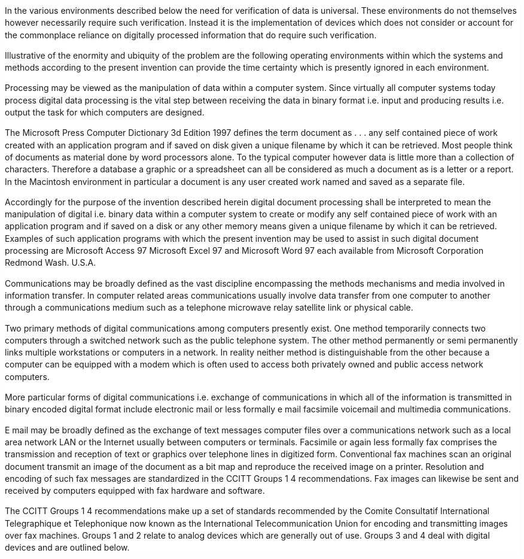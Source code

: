 In the various environments described below the need for verification of data is universal. These environments do not themselves however necessarily require such verification. Instead it is the implementation of devices which does not consider or account for the commonplace reliance on digitally processed information that do require such verification.

Illustrative of the enormity and ubiquity of the problem are the following operating environments within which the systems and methods according to the present invention can provide the time certainty which is presently ignored in each environment.

 Processing may be viewed as the manipulation of data within a computer system. Since virtually all computer systems today process digital data processing is the vital step between receiving the data in binary format i.e. input and producing results i.e. output the task for which computers are designed.

The Microsoft Press Computer Dictionary 3d Edition 1997 defines the term document as . . . any self contained piece of work created with an application program and if saved on disk given a unique filename by which it can be retrieved. Most people think of documents as material done by word processors alone. To the typical computer however data is little more than a collection of characters. Therefore a database a graphic or a spreadsheet can all be considered as much a document as is a letter or a report. In the Macintosh environment in particular a document is any user created work named and saved as a separate file.

Accordingly for the purpose of the invention described herein digital document processing shall be interpreted to mean the manipulation of digital i.e. binary data within a computer system to create or modify any self contained piece of work with an application program and if saved on a disk or any other memory means given a unique filename by which it can be retrieved. Examples of such application programs with which the present invention may be used to assist in such digital document processing are Microsoft Access 97 Microsoft Excel 97 and Microsoft Word 97 each available from Microsoft Corporation Redmond Wash. U.S.A.

 Communications may be broadly defined as the vast discipline encompassing the methods mechanisms and media involved in information transfer. In computer related areas communications usually involve data transfer from one computer to another through a communications medium such as a telephone microwave relay satellite link or physical cable.

Two primary methods of digital communications among computers presently exist. One method temporarily connects two computers through a switched network such as the public telephone system. The other method permanently or semi permanently links multiple workstations or computers in a network. In reality neither method is distinguishable from the other because a computer can be equipped with a modem which is often used to access both privately owned and public access network computers.

More particular forms of digital communications i.e. exchange of communications in which all of the information is transmitted in binary encoded digital format include electronic mail or less formally e mail facsimile voicemail and multimedia communications.

E mail may be broadly defined as the exchange of text messages computer files over a communications network such as a local area network LAN or the Internet usually between computers or terminals. Facsimile or again less formally fax comprises the transmission and reception of text or graphics over telephone lines in digitized form. Conventional fax machines scan an original document transmit an image of the document as a bit map and reproduce the received image on a printer. Resolution and encoding of such fax messages are standardized in the CCITT Groups 1 4 recommendations. Fax images can likewise be sent and received by computers equipped with fax hardware and software.

The CCITT Groups 1 4 recommendations make up a set of standards recommended by the Comite Consultatif International Telegraphique et Telephonique now known as the International Telecommunication Union for encoding and transmitting images over fax machines. Groups 1 and 2 relate to analog devices which are generally out of use. Groups 3 and 4 deal with digital devices and are outlined below.
